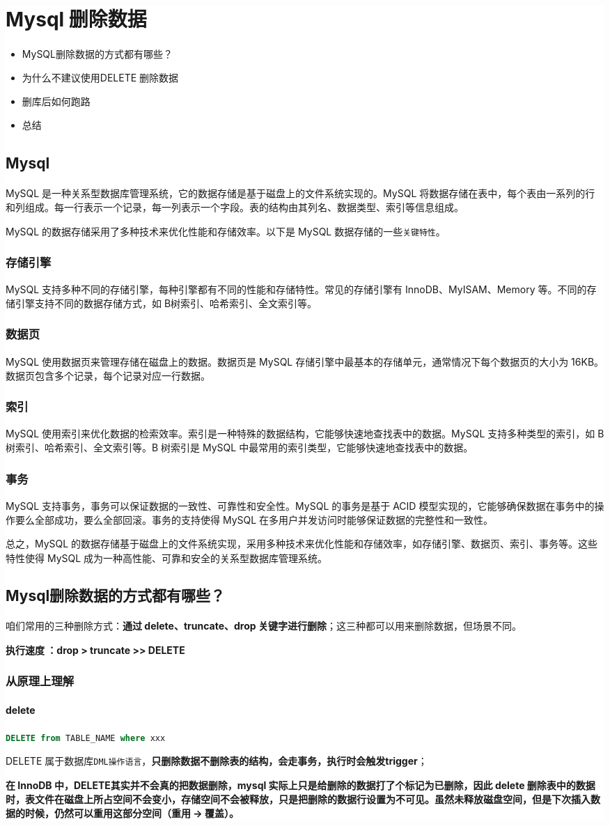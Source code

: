 # Mysql 删除数据

- MySQL删除数据的方式都有哪些？

- 为什么不建议使用DELETE 删除数据

- 删库后如何跑路

- 总结

## Mysql

MySQL 是一种关系型数据库管理系统，它的数据存储是基于磁盘上的文件系统实现的。MySQL 将数据存储在表中，每个表由一系列的行和列组成。每一行表示一个记录，每一列表示一个字段。表的结构由其列名、数据类型、索引等信息组成。

MySQL 的数据存储采用了多种技术来优化性能和存储效率。以下是 MySQL 数据存储的一些`关键特性`。

### 存储引擎

MySQL 支持多种不同的存储引擎，每种引擎都有不同的性能和存储特性。常见的存储引擎有 InnoDB、MyISAM、Memory 等。不同的存储引擎支持不同的数据存储方式，如 B树索引、哈希索引、全文索引等。

### 数据页

MySQL 使用数据页来管理存储在磁盘上的数据。数据页是 MySQL 存储引擎中最基本的存储单元，通常情况下每个数据页的大小为 16KB。数据页包含多个记录，每个记录对应一行数据。

### 索引

MySQL 使用索引来优化数据的检索效率。索引是一种特殊的数据结构，它能够快速地查找表中的数据。MySQL 支持多种类型的索引，如 B 树索引、哈希索引、全文索引等。B 树索引是 MySQL 中最常用的索引类型，它能够快速地查找表中的数据。

### 事务

MySQL 支持事务，事务可以保证数据的一致性、可靠性和安全性。MySQL 的事务是基于 ACID 模型实现的，它能够确保数据在事务中的操作要么全部成功，要么全部回滚。事务的支持使得 MySQL 在多用户并发访问时能够保证数据的完整性和一致性。

总之，MySQL 的数据存储基于磁盘上的文件系统实现，采用多种技术来优化性能和存储效率，如存储引擎、数据页、索引、事务等。这些特性使得 MySQL 成为一种高性能、可靠和安全的关系型数据库管理系统。

## Mysql删除数据的方式都有哪些？

咱们常用的三种删除方式：**通过 delete、truncate、drop 关键字进行删除**；这三种都可以用来删除数据，但场景不同。

**执行速度 ：drop > truncate >> DELETE**

### 从原理上理解

#### delete

```sql
DELETE from TABLE_NAME where xxx
```

DELETE 属于数据库`DML操作语言`，**只删除数据不删除表的结构，会走事务，执行时会触发trigger**；

**在 InnoDB 中，DELETE其实并不会真的把数据删除，mysql 实际上只是给删除的数据打了个标记为已删除，因此 delete 删除表中的数据时，表文件在磁盘上所占空间不会变小，存储空间不会被释放，只是把删除的数据行设置为不可见。虽然未释放磁盘空间，但是下次插入数据的时候，仍然可以重用这部分空间（重用 → 覆盖）。**
